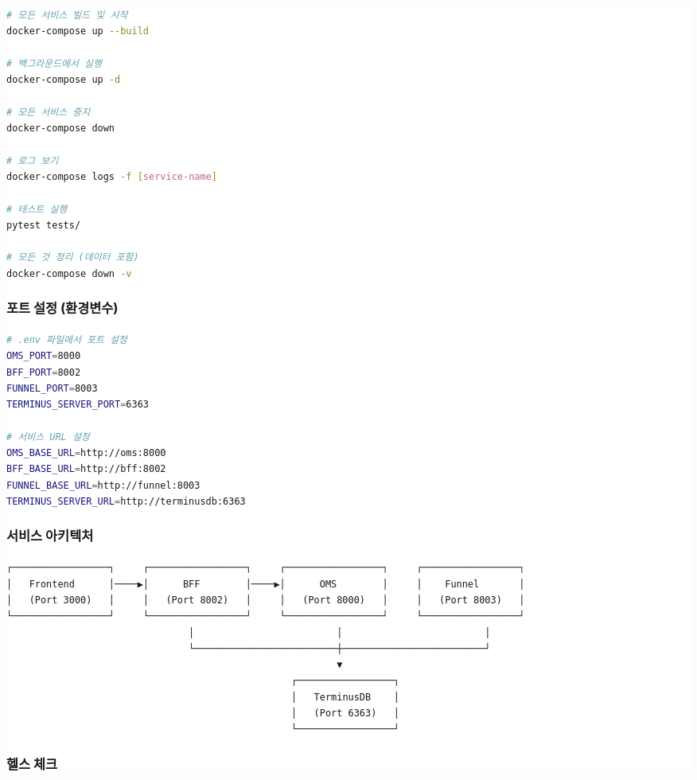 ```bash
# 모든 서비스 빌드 및 시작
docker-compose up --build

# 백그라운드에서 실행
docker-compose up -d

# 모든 서비스 중지
docker-compose down

# 로그 보기
docker-compose logs -f [service-name]

# 테스트 실행
pytest tests/

# 모든 것 정리 (데이터 포함)
docker-compose down -v
```

### 포트 설정 (환경변수)

```bash
# .env 파일에서 포트 설정
OMS_PORT=8000
BFF_PORT=8002
FUNNEL_PORT=8003
TERMINUS_SERVER_PORT=6363

# 서비스 URL 설정
OMS_BASE_URL=http://oms:8000
BFF_BASE_URL=http://bff:8002
FUNNEL_BASE_URL=http://funnel:8003
TERMINUS_SERVER_URL=http://terminusdb:6363
```

### 서비스 아키텍처

```
┌─────────────────┐     ┌─────────────────┐     ┌─────────────────┐     ┌─────────────────┐
│   Frontend      │────▶│      BFF        │────▶│      OMS        │     │    Funnel       │
│   (Port 3000)   │     │   (Port 8002)   │     │   (Port 8000)   │     │   (Port 8003)   │
└─────────────────┘     └─────────────────┘     └─────────────────┘     └─────────────────┘
                                │                         │                         │
                                └─────────────────────────┼─────────────────────────┘
                                                          ▼
                                                  ┌─────────────────┐
                                                  │   TerminusDB    │
                                                  │   (Port 6363)   │
                                                  └─────────────────┘
```

### 헬스 체크
